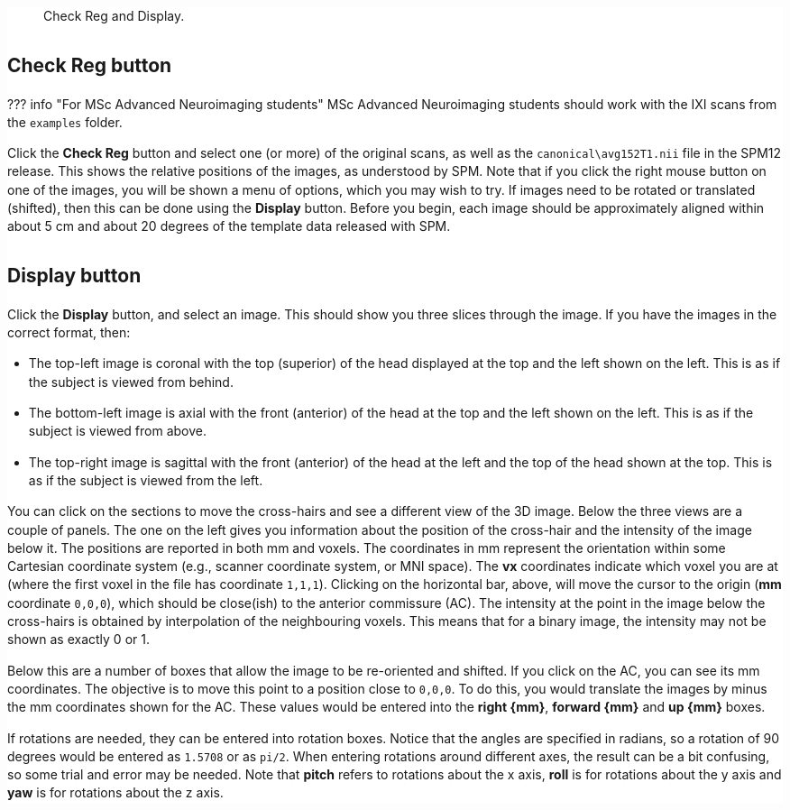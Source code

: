<figure id="Fig:display" markdown>
<figcaption> Check Reg and Display. </figcaption>
</figure>
</p>


## **Check Reg** button

??? info "For MSc Advanced Neuroimaging students"
    MSc Advanced Neuroimaging students should work with the IXI scans from the ``examples`` folder.

Click the **Check Reg** button and select one (or more) of the original scans, as well as the ``canonical\avg152T1.nii`` file in the SPM12 release.  This shows the relative positions of the images, as understood by SPM.  Note that if you click the right mouse button on one of the images, you will be shown a menu of options, which you may wish to try. If images need to be rotated or translated (shifted), then this can be done using the **Display** button.  Before you begin, each image should be approximately aligned within about 5 cm and about 20 degrees of the template data released with SPM.


## **Display** button
Click the **Display** button, and select an image.
This should show you three slices through the image.
If you have the images in the correct format, then:

* The top-left image is coronal with the top (superior) of the head displayed at the top and the left shown on the left. This is as if the subject is viewed from behind.

* The bottom-left image is axial with the front (anterior) of the head at the top and the left shown on the left. This is as if the subject is viewed from above.

* The top-right image is sagittal with the front (anterior) of the head at the left and the top of the head shown at the top. This is as if the subject is viewed from the left.

You can click on the sections to move the cross-hairs and see a different view of the 3D image. Below the three views are a couple of panels.  The one on the left gives you information about the position of the cross-hair and the intensity of the image below it.  The positions are reported in both mm and voxels.  The coordinates in mm represent the orientation within some Cartesian coordinate system (e.g., scanner coordinate system, or MNI space).  The **vx** coordinates indicate which voxel you are at (where the first voxel in the file has coordinate ``1,1,1``).  Clicking on the horizontal bar, above, will move the cursor to the origin (**mm** coordinate ``0,0,0``), which should be close(ish) to the anterior commissure (AC).  The intensity at the point in the image below the cross-hairs is obtained by interpolation of the neighbouring voxels.  This means that for a binary image, the intensity may not be shown as exactly 0 or 1.

Below this are a number of boxes that allow the image to be re-oriented and shifted.  If you click on the AC, you can see its mm coordinates.  The objective is to move this point to a position close to ``0,0,0``.  To do this, you would translate the images by minus the mm coordinates shown for the AC.  These values would be entered into the **right {mm}**, **forward {mm}** and **up {mm}** boxes.

If rotations are needed, they can be entered into rotation boxes.  Notice that the angles are specified in radians, so a rotation of 90 degrees would be entered as ``1.5708`` or as ``pi/2``.  When entering rotations around different axes, the result can be a bit confusing, so some trial and error may be needed.  Note that **pitch** refers to rotations about the x axis, **roll** is for rotations about the y axis and **yaw** is for rotations about the z axis.
